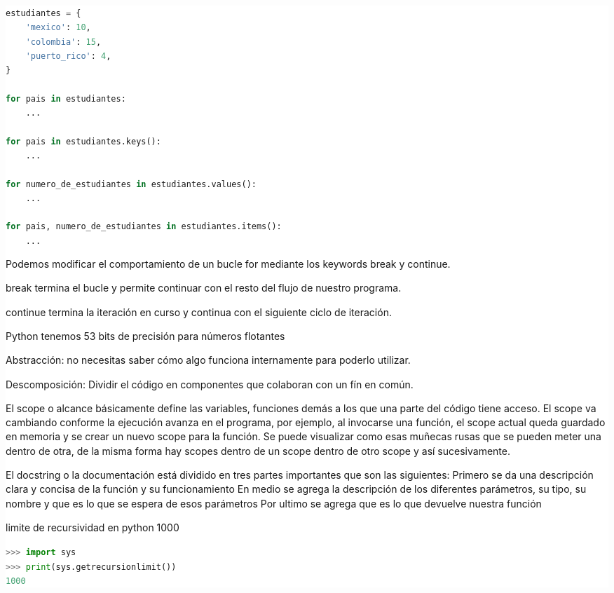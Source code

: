 ```py
estudiantes = {
    'mexico': 10,
    'colombia': 15,
    'puerto_rico': 4,
}

for pais in estudiantes:
    ...

for pais in estudiantes.keys():
    ...

for numero_de_estudiantes in estudiantes.values():
    ...

for pais, numero_de_estudiantes in estudiantes.items():
    ...
```

Podemos modificar el comportamiento de un bucle for mediante los keywords
break y continue.

break termina el bucle y permite continuar con el resto del flujo de nuestro
programa.

continue termina la iteración en curso y continua con el siguiente ciclo de
iteración.

Python tenemos 53 bits de precisión para números flotantes

Abstracción: no necesitas saber cómo algo funciona internamente para poderlo utilizar.

Descomposición:
Dividir el código en componentes que colaboran con un fín en común.


El scope o alcance básicamente define las variables, funciones demás a los que una parte del código tiene acceso. El scope va cambiando conforme la ejecución avanza en el programa, por ejemplo, al invocarse una función, el scope actual queda guardado en memoria y se crear un nuevo scope para la función.
Se puede visualizar como esas muñecas rusas que se pueden meter una dentro de otra, de la misma forma hay scopes dentro de un scope dentro de otro scope y así sucesivamente.

El docstring o la documentación está dividido en tres partes importantes que son las siguientes:
Primero se da una descripción clara y concisa de la función y su funcionamiento
En medio se agrega la descripción de los diferentes parámetros, su tipo, su nombre y que es lo que se espera de esos parámetros
Por ultimo se agrega que es lo que devuelve nuestra función

limite de recursividad en python
1000

```py
>>> import sys
>>> print(sys.getrecursionlimit())
1000

```
